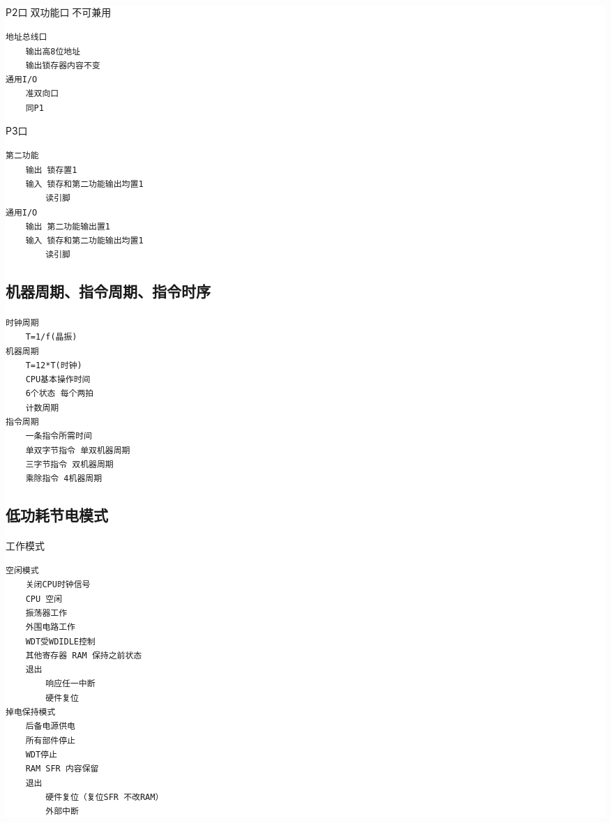 P2口
双功能口 不可兼用

```
地址总线口
    输出高8位地址
    输出锁存器内容不变
通用I/O
    准双向口
    同P1
```

P3口

```
第二功能
    输出 锁存置1
    输入 锁存和第二功能输出均置1
        读引脚
通用I/O
    输出 第二功能输出置1
    输入 锁存和第二功能输出均置1
        读引脚
```

## 机器周期、指令周期、指令时序

```
时钟周期
    T=1/f(晶振)
机器周期
    T=12*T(时钟)
    CPU基本操作时间
    6个状态 每个两拍
    计数周期
指令周期
    一条指令所需时间
    单双字节指令 单双机器周期
    三字节指令 双机器周期
    乘除指令 4机器周期
```

## 低功耗节电模式

工作模式

```
空闲模式
    关闭CPU时钟信号
    CPU 空闲
    振荡器工作
    外围电路工作
    WDT受WDIDLE控制
    其他寄存器 RAM 保持之前状态
    退出
        响应任一中断
        硬件复位
掉电保持模式
    后备电源供电
    所有部件停止
    WDT停止
    RAM SFR 内容保留
    退出
        硬件复位（复位SFR 不改RAM）
        外部中断
```
